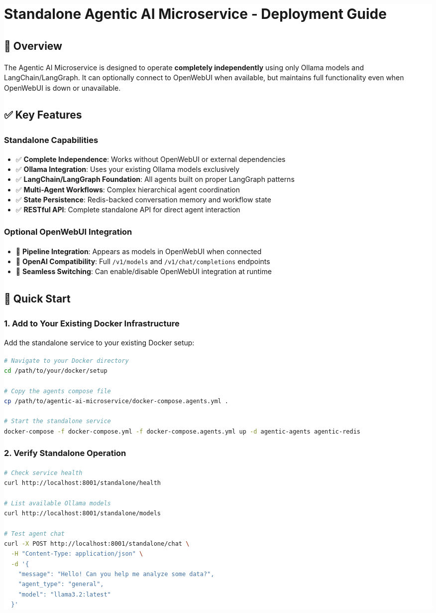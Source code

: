 # Standalone Agentic AI Microservice - Deployment Guide

## 🎯 **Overview**

The Agentic AI Microservice is designed to operate **completely independently** using only Ollama models and LangChain/LangGraph. It can optionally connect to OpenWebUI when available, but maintains full functionality even when OpenWebUI is down or unavailable.

## ✅ **Key Features**

### **Standalone Capabilities**
- ✅ **Complete Independence**: Works without OpenWebUI or external dependencies
- ✅ **Ollama Integration**: Uses your existing Ollama models exclusively
- ✅ **LangChain/LangGraph Foundation**: All agents built on proper LangGraph patterns
- ✅ **Multi-Agent Workflows**: Complex hierarchical agent coordination
- ✅ **State Persistence**: Redis-backed conversation memory and workflow state
- ✅ **RESTful API**: Complete standalone API for direct agent interaction

### **Optional OpenWebUI Integration**
- 🔗 **Pipeline Integration**: Appears as models in OpenWebUI when connected
- 🔗 **OpenAI Compatibility**: Full `/v1/models` and `/v1/chat/completions` endpoints
- 🔗 **Seamless Switching**: Can enable/disable OpenWebUI integration at runtime

## 🚀 **Quick Start**

### **1. Add to Your Existing Docker Infrastructure**

Add the standalone service to your existing Docker setup:

```bash
# Navigate to your Docker directory
cd /path/to/your/docker/setup

# Copy the agents compose file
cp /path/to/agentic-ai-microservice/docker-compose.agents.yml .

# Start the standalone service
docker-compose -f docker-compose.yml -f docker-compose.agents.yml up -d agentic-agents agentic-redis
```

### **2. Verify Standalone Operation**

```bash
# Check service health
curl http://localhost:8001/standalone/health

# List available Ollama models
curl http://localhost:8001/standalone/models

# Test agent chat
curl -X POST http://localhost:8001/standalone/chat \
  -H "Content-Type: application/json" \
  -d '{
    "message": "Hello! Can you help me analyze some data?",
    "agent_type": "general",
    "model": "llama3.2:latest"
  }'
```
